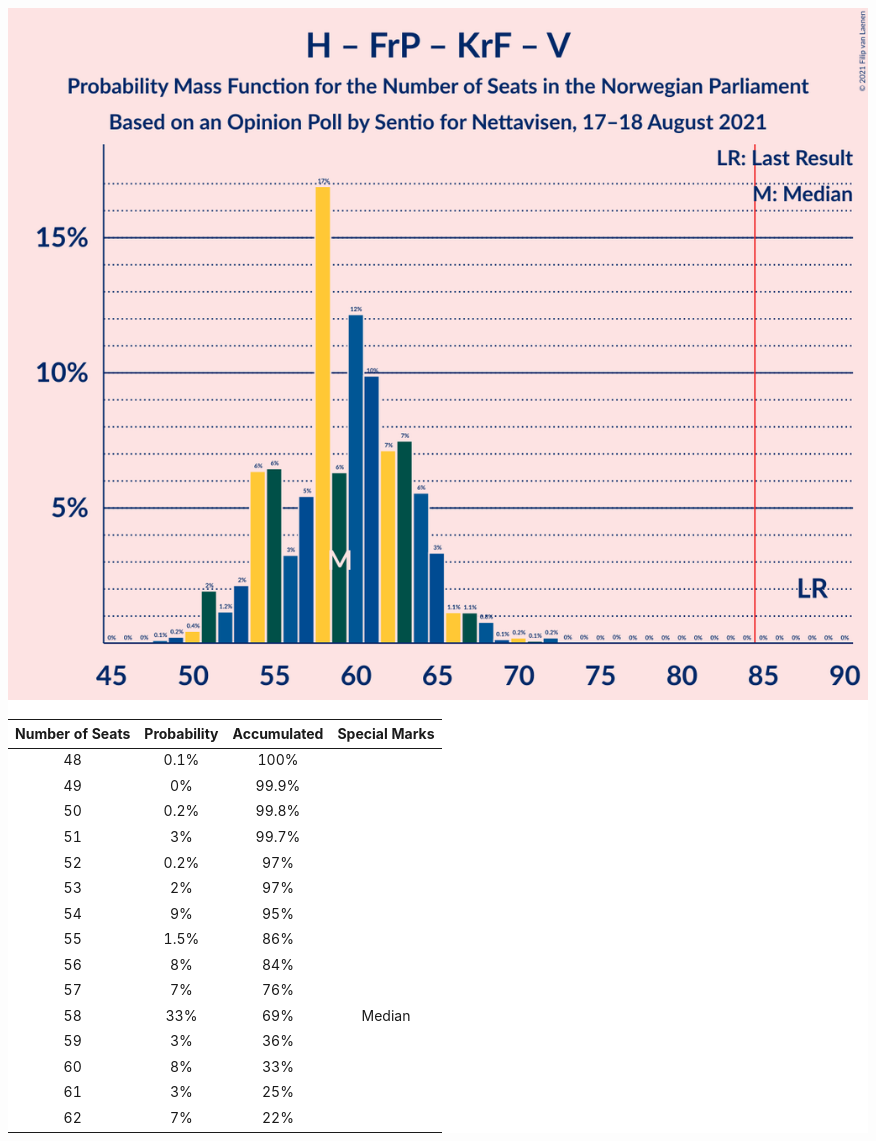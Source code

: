 ![Graph with seats probability mass function not yet produced](2021-08-18-Sentio-coalitions-seats-pmf-h–frp–krf–v.png "Seats Probability Mass Function")

| Number of Seats | Probability | Accumulated | Special Marks |
|:---------------:|:-----------:|:-----------:|:-------------:|
| 48 | 0.1% | 100% |  |
| 49 | 0% | 99.9% |  |
| 50 | 0.2% | 99.8% |  |
| 51 | 3% | 99.7% |  |
| 52 | 0.2% | 97% |  |
| 53 | 2% | 97% |  |
| 54 | 9% | 95% |  |
| 55 | 1.5% | 86% |  |
| 56 | 8% | 84% |  |
| 57 | 7% | 76% |  |
| 58 | 33% | 69% | Median |
| 59 | 3% | 36% |  |
| 60 | 8% | 33% |  |
| 61 | 3% | 25% |  |
| 62 | 7% | 22% |  |